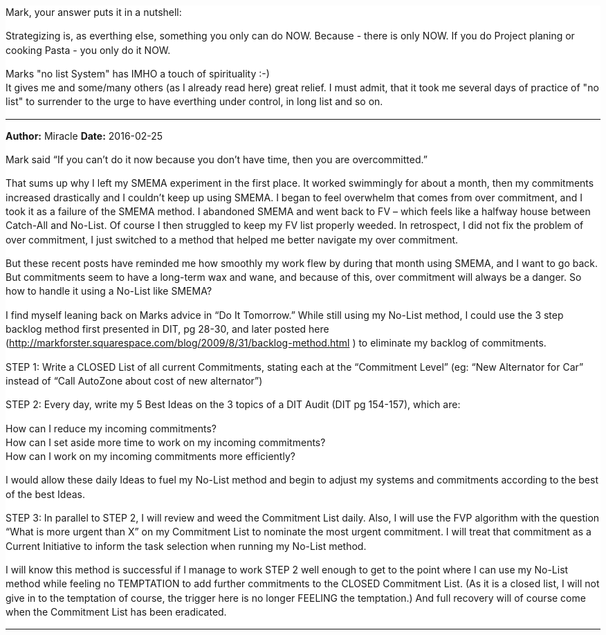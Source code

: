 Mark, your answer puts it in a nutshell:  
  
Strategizing is, as everthing else, something you only can do NOW. Because - there is only NOW. If you do Project planing or cooking Pasta - you only do it NOW.  
  
Marks "no list System" has IMHO a touch of spirituality :-)  
It gives me and some/many others (as I already read here) great relief. I must admit, that it took me several days of practice of "no list" to surrender to the urge to have everthing under control, in long list and so on.

---

**Author:** Miracle
**Date:** 2016-02-25

Mark said “If you can’t do it now because you don’t have time, then you are overcommitted.”  
  
That sums up why I left my SMEMA experiment in the first place. It worked swimmingly for about a month, then my commitments increased drastically and I couldn’t keep up using SMEMA. I began to feel overwhelm that comes from over commitment, and I took it as a failure of the SMEMA method. I abandoned SMEMA and went back to FV – which feels like a halfway house between Catch-All and No-List. Of course I then struggled to keep my FV list properly weeded. In retrospect, I did not fix the problem of over commitment, I just switched to a method that helped me better navigate my over commitment.   
  
But these recent posts have reminded me how smoothly my work flew by during that month using SMEMA, and I want to go back. But commitments seem to have a long-term wax and wane, and because of this, over commitment will always be a danger. So how to handle it using a No-List like SMEMA?  
  
I find myself leaning back on Marks advice in “Do It Tomorrow.” While still using my No-List method, I could use the 3 step backlog method first presented in DIT, pg 28-30, and later posted here (<http://markforster.squarespace.com/blog/2009/8/31/backlog-method.html> ) to eliminate my backlog of commitments.  
  
STEP 1: Write a CLOSED List of all current Commitments, stating each at the “Commitment Level” (eg: “New Alternator for Car” instead of “Call AutoZone about cost of new alternator”)  
  
STEP 2: Every day, write my 5 Best Ideas on the 3 topics of a DIT Audit (DIT pg 154-157), which are:  
  
How can I reduce my incoming commitments?  
How can I set aside more time to work on my incoming commitments?  
How can I work on my incoming commitments more efficiently?  
  
I would allow these daily Ideas to fuel my No-List method and begin to adjust my systems and commitments according to the best of the best Ideas.   
  
STEP 3: In parallel to STEP 2, I will review and weed the Commitment List daily. Also, I will use the FVP algorithm with the question “What is more urgent than X” on my Commitment List to nominate the most urgent commitment. I will treat that commitment as a Current Initiative to inform the task selection when running my No-List method.  
  
I will know this method is successful if I manage to work STEP 2 well enough to get to the point where I can use my No-List method while feeling no TEMPTATION to add further commitments to the CLOSED Commitment List. (As it is a closed list, I will not give in to the temptation of course, the trigger here is no longer FEELING the temptation.) And full recovery will of course come when the Commitment List has been eradicated.

---
